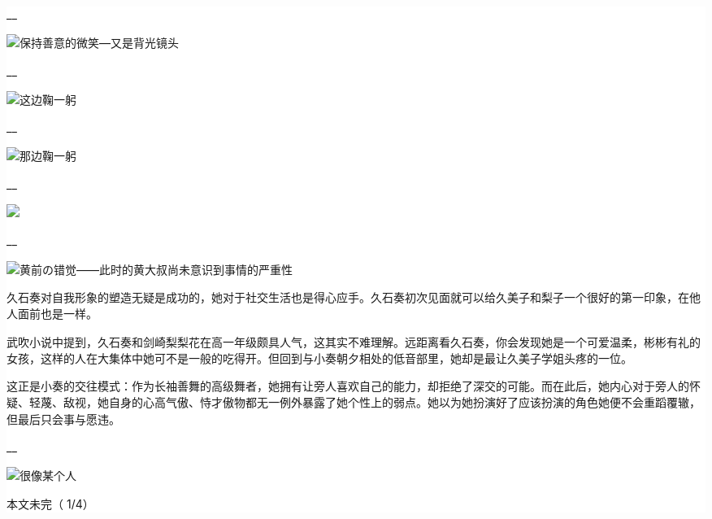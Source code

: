 __

![](..../images/2023-12-01/QlVHbCpKOF4wMG96dDdhIw==.w1256.h566.jpg)保持善意的微笑—又是背光镜头

__

![](..../images/2023-12-01/QkxGP1V4XzQ0VC5TeGFWcg==.w1256.h566.jpg)这边鞠一躬

__

![](..../images/2023-12-01/QkxGWkgzP0o0VS5UJCpSNQ==.w1256.h566.jpg)那边鞠一躬

__

![](..../images/2023-12-01/QlJIbzVsJF80VH5XdDdSaQ==.w1256.h566.jpg)

__

![](..../images/2023-12-01/QlBIbzVsJF80VH5wdDdNew==.w1256.h566.jpg)黄前の错觉——此时的黄大叔尚未意识到事情的严重性

  

久石奏对自我形象的塑造无疑是成功的，她对于社交生活也是得心应手。久石奏初次见面就可以给久美子和梨子一个很好的第一印象，在他人面前也是一样。

武吹小说中提到，久石奏和剑崎梨梨花在高一年级颇具人气，这其实不难理解。远距离看久石奏，你会发现她是一个可爱温柔，彬彬有礼的女孩，这样的人在大集体中她可不是一般的吃得开。但回到与小奏朝夕相处的低音部里，她却是最让久美子学姐头疼的一位。

这正是小奏的交往模式：作为长袖善舞的高级舞者，<span class="color-purple-02">她拥有让旁人喜欢自己的能力，却拒绝了深交的可能</span>。而在此后，她内心对于旁人的怀疑、轻蔑、敌视，她自身的心高气傲、恃才傲物都无一例外暴露了她个性上的弱点。她以为她扮演好了应该扮演的角色她便不会重蹈覆辙，但最后只会事与愿违。

__

![](..../images/2023-12-01/QkVDclQ3fTtFSzU3eHIlTA==.w1256.h804.jpg)很像某个人

<span class="font-size-12">本文未完（ 1/4）</span>

  

